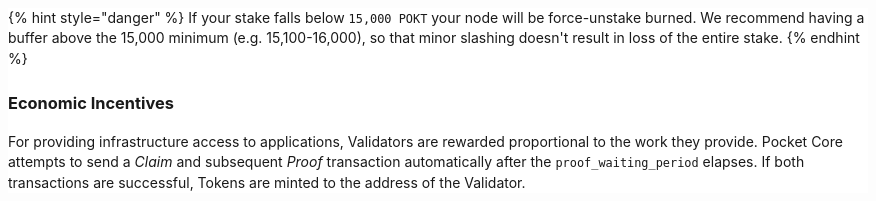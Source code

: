 {% hint style="danger" %} If your stake falls below `15,000 POKT` your node will be force-unstake burned. We recommend
having a buffer above the 15,000 minimum \(e.g. 15,100-16,000\), so that minor slashing doesn't result in loss of the
entire stake. {% endhint %}

### **Economic Incentives**

For providing infrastructure access to applications, Validators are rewarded proportional to the work they provide.
Pocket Core attempts to send a _Claim_ and subsequent _Proof_ transaction automatically after the `proof_waiting_period`
elapses. If both transactions are successful, Tokens are minted to the address of the Validator.
